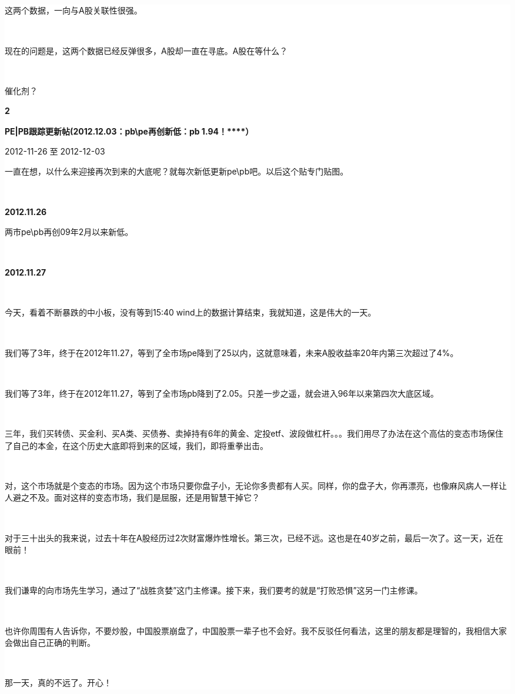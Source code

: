 这两个数据，一向与A股关联性很强。

&nbsp;

现在的问题是，这两个数据已经反弹很多，A股却一直在寻底。A股在等什么？

&nbsp;

催化剂？



**2**

**PE|PB跟踪更新帖(2012.12.03：pb\pe再创新低：pb 1.94！****）**

2012-11-26 至 2012-12-03

一直在想，以什么来迎接再次到来的大底呢？就每次新低更新pe\pb吧。以后这个贴专门贴图。

&nbsp;

**2012.11.26**



两市pe\pb再创09年2月以来新低。

&nbsp;

**2012.11.27**

&nbsp;

今天，看着不断暴跌的中小板，没有等到15:40 wind上的数据计算结束，我就知道，这是伟大的一天。

&nbsp;

我们等了3年，终于在2012年11.27，等到了全市场pe降到了25以内，这就意味着，未来A股收益率20年内第三次超过了4%。

&nbsp;

我们等了3年，终于在2012年11.27，等到了全市场pb降到了2.05。只差一步之遥，就会进入96年以来第四次大底区域。

&nbsp;

三年，我们买转债、买金利、买A类、买债券、卖掉持有6年的黄金、定投etf、波段做杠杆。。。我们用尽了办法在这个高估的变态市场保住了自己的本金，在这个历史大底即将到来的区域，我们，即将重拳出击。

&nbsp;

对，这个市场就是个变态的市场。因为这个市场只要你盘子小，无论你多贵都有人买。同样，你的盘子大，你再漂亮，也像麻风病人一样让人避之不及。面对这样的变态市场，我们是屈服，还是用智慧干掉它？

&nbsp;

对于三十出头的我来说，过去十年在A股经历过2次财富爆炸性增长。第三次，已经不远。这也是在40岁之前，最后一次了。这一天，近在眼前！

&nbsp;

我们谦卑的向市场先生学习，通过了“战胜贪婪”这门主修课。接下来，我们要考的就是“打败恐惧”这另一门主修课。

&nbsp;

也许你周围有人告诉你，不要炒股，中国股票崩盘了，中国股票一辈子也不会好。我不反驳任何看法，这里的朋友都是理智的，我相信大家会做出自己正确的判断。

&nbsp;

那一天，真的不远了。开心！
